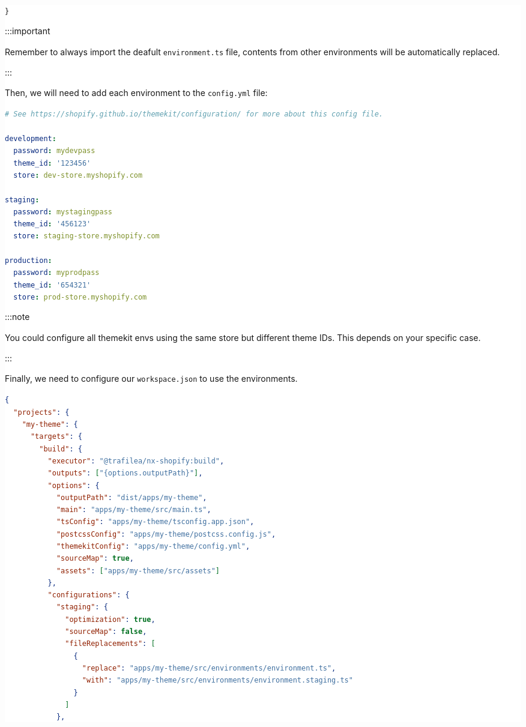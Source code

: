 ```typescript {2,13-19} title="index.template.ts"
}
```

:::important

Remember to always import the deafult `environment.ts` file, contents from other environments will be automatically replaced.

:::

Then, we will need to add each environment to the `config.yml` file:

```yml title="config.example.yml"
# See https://shopify.github.io/themekit/configuration/ for more about this config file.

development:
  password: mydevpass
  theme_id: '123456'
  store: dev-store.myshopify.com

staging:
  password: mystagingpass
  theme_id: '456123'
  store: staging-store.myshopify.com

production:
  password: myprodpass
  theme_id: '654321'
  store: prod-store.myshopify.com
```

:::note

You could configure all themekit envs using the same store but different theme IDs. This depends on your specific case.

:::

Finally, we need to configure our `workspace.json` to use the environments.

```json {18,21-26,28,31-36,44-51,60-67} title="workspace.json"
{
  "projects": {
    "my-theme": {
      "targets": {
        "build": {
          "executor": "@trafilea/nx-shopify:build",
          "outputs": ["{options.outputPath}"],
          "options": {
            "outputPath": "dist/apps/my-theme",
            "main": "apps/my-theme/src/main.ts",
            "tsConfig": "apps/my-theme/tsconfig.app.json",
            "postcssConfig": "apps/my-theme/postcss.config.js",
            "themekitConfig": "apps/my-theme/config.yml",
            "sourceMap": true,
            "assets": ["apps/my-theme/src/assets"]
          },
          "configurations": {
            "staging": {
              "optimization": true,
              "sourceMap": false,
              "fileReplacements": [
                {
                  "replace": "apps/my-theme/src/environments/environment.ts",
                  "with": "apps/my-theme/src/environments/environment.staging.ts"
                }
              ]
            },
```